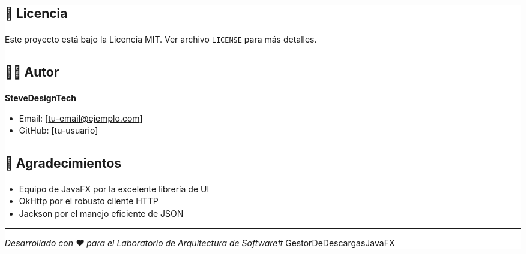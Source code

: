 ## 📄 Licencia

Este proyecto está bajo la Licencia MIT. Ver archivo `LICENSE` para más detalles.

## 👨‍💻 Autor

**SteveDesignTech**
- Email: [tu-email@ejemplo.com]
- GitHub: [tu-usuario]

## 🙏 Agradecimientos

- Equipo de JavaFX por la excelente librería de UI
- OkHttp por el robusto cliente HTTP
- Jackson por el manejo eficiente de JSON

---

*Desarrollado con ❤️ para el Laboratorio de Arquitectura de Software*#   G e s t o r D e D e s c a r g a s J a v a F X 
 
 